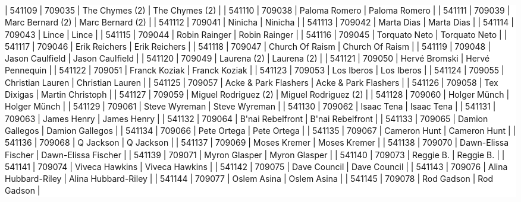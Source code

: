 | 541109 | 709035 | The Chymes (2) | The Chymes (2) |
| 541110 | 709038 | Paloma Romero | Paloma Romero |
| 541111 | 709039 | Marc Bernard (2) | Marc Bernard (2) |
| 541112 | 709041 | Ninicha | Ninicha |
| 541113 | 709042 | Marta Dias | Marta Dias |
| 541114 | 709043 | Lince | Lince |
| 541115 | 709044 | Robin Rainger | Robin Rainger |
| 541116 | 709045 | Torquato Neto | Torquato Neto |
| 541117 | 709046 | Erik Reichers | Erik Reichers |
| 541118 | 709047 | Church Of Raism | Church Of Raism |
| 541119 | 709048 | Jason Caulfield | Jason Caulfield |
| 541120 | 709049 | Laurena (2) | Laurena (2) |
| 541121 | 709050 | Hervé Bromski | Hervé Pennequin |
| 541122 | 709051 | Franck Koziak | Franck Koziak |
| 541123 | 709053 | Los Iberos | Los Iberos |
| 541124 | 709055 | Christian Lauren | Christian Lauren |
| 541125 | 709057 | Acke & Park Flashers | Acke & Park Flashers |
| 541126 | 709058 | Tex Dixigas | Martin Christoph |
| 541127 | 709059 | Miguel Rodriguez (2) | Miguel Rodriguez (2) |
| 541128 | 709060 | Holger Münch | Holger Münch |
| 541129 | 709061 | Steve Wyreman | Steve Wyreman |
| 541130 | 709062 | Isaac Tena | Isaac Tena |
| 541131 | 709063 | James Henry | James Henry |
| 541132 | 709064 | B'nai Rebelfront | B'nai Rebelfront |
| 541133 | 709065 | Damion Gallegos | Damion Gallegos |
| 541134 | 709066 | Pete Ortega | Pete Ortega |
| 541135 | 709067 | Cameron Hunt | Cameron Hunt |
| 541136 | 709068 | Q Jackson | Q Jackson |
| 541137 | 709069 | Moses Kremer | Moses Kremer |
| 541138 | 709070 | Dawn-Elissa Fischer | Dawn-Elissa Fischer |
| 541139 | 709071 | Myron Glasper | Myron Glasper |
| 541140 | 709073 | Reggie B. | Reggie B. |
| 541141 | 709074 | Viveca Hawkins | Viveca Hawkins |
| 541142 | 709075 | Dave Council | Dave Council |
| 541143 | 709076 | Alina Hubbard-Riley | Alina Hubbard-Riley |
| 541144 | 709077 | Oslem Asina | Oslem Asina |
| 541145 | 709078 | Rod Gadson | Rod Gadson |